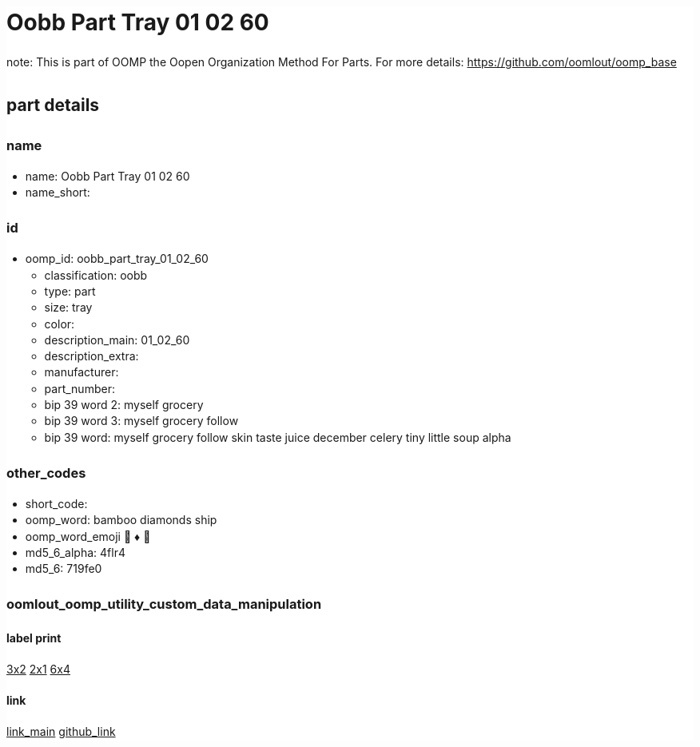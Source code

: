 # Oobb Part Tray 01 02 60  

note: This is part of OOMP the Oopen Organization Method For Parts. For more details: https://github.com/oomlout/oomp_base

##  part details





### name
* name: Oobb Part Tray 01 02 60
* name_short: 
### id
* oomp_id: oobb_part_tray_01_02_60
  * classification: oobb
  * type: part
  * size: tray
  * color: 
  * description_main: 01_02_60
  * description_extra: 
  * manufacturer: 
  * part_number: 
  * bip 39 word 2: myself grocery
  * bip 39 word 3: myself grocery follow
  * bip 39 word: myself grocery follow skin taste juice december celery tiny little soup alpha

### other_codes
* short_code: 
* oomp_word: bamboo diamonds ship
* oomp_word_emoji :bamboo: :diamonds: :ship:
* md5_6_alpha: 4flr4
* md5_6: 719fe0






### oomlout_oomp_utility_custom_data_manipulation
#### label print
[3x2](http://192.168.1.245:1112/?label=oomp%204flr4)
[2x1](http://192.168.1.242:1112/?label=oomp%204flr4)
[6x4](http://192.168.1.55:1112/?label=oomp%204flr4)    

#### link

[link_main](https://github.com/oomlout/oomlout_oomp_current_version_messy/tree/main/parts/oobb_part_tray_01_02_60) [github_link](https://github.com/oomlout/oomlout_oomp_part_src/tree/main/parts/oobb_part_tray_01_02_60)                             

